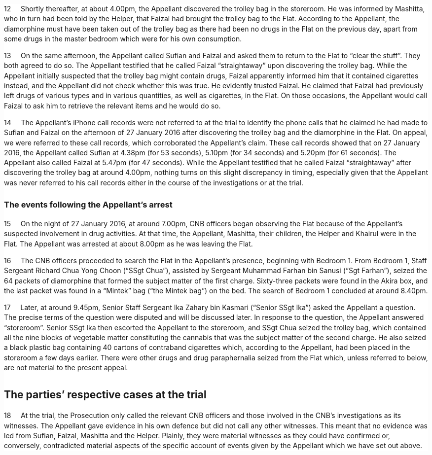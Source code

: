 12     Shortly thereafter, at about 4.00pm, the Appellant discovered the trolley bag in the storeroom. He was informed by Mashitta, who in turn had been told by the Helper, that Faizal had brought the trolley bag to the Flat. According to the Appellant, the diamorphine must have been taken out of the trolley bag as there had been no drugs in the Flat on the previous day, apart from some drugs in the master bedroom which were for his own consumption.

13     On the same afternoon, the Appellant called Sufian and Faizal and asked them to return to the Flat to “clear the stuff”. They both agreed to do so. The Appellant testified that he called Faizal “straightaway” upon discovering the trolley bag. While the Appellant initially suspected that the trolley bag might contain drugs, Faizal apparently informed him that it contained cigarettes instead, and the Appellant did not check whether this was true. He evidently trusted Faizal. He claimed that Faizal had previously left drugs of various types and in various quantities, as well as cigarettes, in the Flat. On those occasions, the Appellant would call Faizal to ask him to retrieve the relevant items and he would do so.

14     The Appellant’s iPhone call records were not referred to at the trial to identify the phone calls that he claimed he had made to Sufian and Faizal on the afternoon of 27 January 2016 after discovering the trolley bag and the diamorphine in the Flat. On appeal, we were referred to these call records, which corroborated the Appellant’s claim. These call records showed that on 27 January 2016, the Appellant called Sufian at 4.38pm (for 53 seconds), 5.10pm (for 34 seconds) and 5.20pm (for 61 seconds). The Appellant also called Faizal at 5.47pm (for 47 seconds). While the Appellant testified that he called Faizal “straightaway” after discovering the trolley bag at around 4.00pm, nothing turns on this slight discrepancy in timing, especially given that the Appellant was never referred to his call records either in the course of the investigations or at the trial.

### The events following the Appellant’s arrest

15     On the night of 27 January 2016, at around 7.00pm, CNB officers began observing the Flat because of the Appellant’s suspected involvement in drug activities. At that time, the Appellant, Mashitta, their children, the Helper and Khairul were in the Flat. The Appellant was arrested at about 8.00pm as he was leaving the Flat.

16     The CNB officers proceeded to search the Flat in the Appellant’s presence, beginning with Bedroom 1. From Bedroom 1, Staff Sergeant Richard Chua Yong Choon (“SSgt Chua”), assisted by Sergeant Muhammad Farhan bin Sanusi (“Sgt Farhan”), seized the 64 packets of diamorphine that formed the subject matter of the first charge. Sixty-three packets were found in the Akira box, and the last packet was found in a “Mintek” bag (“the Mintek bag”) on the bed. The search of Bedroom 1 concluded at around 8.40pm.

17     Later, at around 9.45pm, Senior Staff Sergeant Ika Zahary bin Kasmari (“Senior SSgt Ika”) asked the Appellant a question. The precise terms of the question were disputed and will be discussed later. In response to the question, the Appellant answered “storeroom”. Senior SSgt Ika then escorted the Appellant to the storeroom, and SSgt Chua seized the trolley bag, which contained all the nine blocks of vegetable matter constituting the cannabis that was the subject matter of the second charge. He also seized a black plastic bag containing 40 cartons of contraband cigarettes which, according to the Appellant, had been placed in the storeroom a few days earlier. There were other drugs and drug paraphernalia seized from the Flat which, unless referred to below, are not material to the present appeal.

## The parties’ respective cases at the trial

18     At the trial, the Prosecution only called the relevant CNB officers and those involved in the CNB’s investigations as its witnesses. The Appellant gave evidence in his own defence but did not call any other witnesses. This meant that no evidence was led from Sufian, Faizal, Mashitta and the Helper. Plainly, they were material witnesses as they could have confirmed or, conversely, contradicted material aspects of the specific account of events given by the Appellant which we have set out above.
